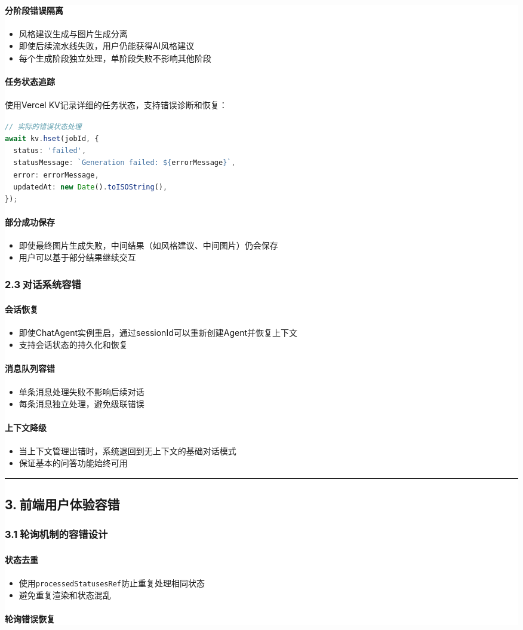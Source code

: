 #### 分阶段错误隔离

* 风格建议生成与图片生成分离
* 即使后续流水线失败，用户仍能获得AI风格建议
* 每个生成阶段独立处理，单阶段失败不影响其他阶段

#### 任务状态追踪

使用Vercel KV记录详细的任务状态，支持错误诊断和恢复：

```typescript
// 实际的错误状态处理
await kv.hset(jobId, {
  status: 'failed',
  statusMessage: `Generation failed: ${errorMessage}`,
  error: errorMessage,
  updatedAt: new Date().toISOString(),
});
```

#### 部分成功保存

* 即使最终图片生成失败，中间结果（如风格建议、中间图片）仍会保存
* 用户可以基于部分结果继续交互

### 2.3 对话系统容错

#### 会话恢复

* 即使ChatAgent实例重启，通过sessionId可以重新创建Agent并恢复上下文
* 支持会话状态的持久化和恢复

#### 消息队列容错

* 单条消息处理失败不影响后续对话
* 每条消息独立处理，避免级联错误

#### 上下文降级

* 当上下文管理出错时，系统退回到无上下文的基础对话模式
* 保证基本的问答功能始终可用

---

## 3. 前端用户体验容错

### 3.1 轮询机制的容错设计

#### 状态去重

* 使用`processedStatusesRef`防止重复处理相同状态
* 避免重复渲染和状态混乱

#### 轮询错误恢复
